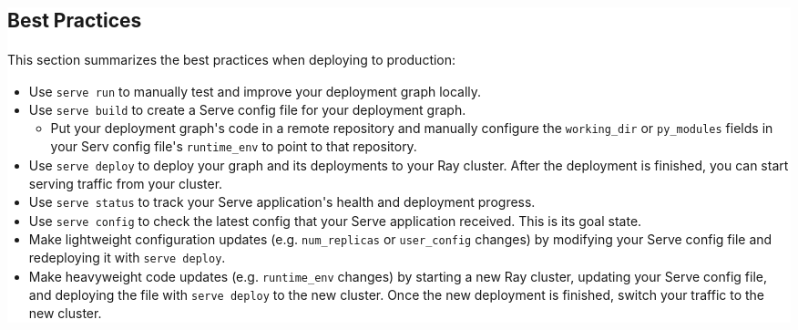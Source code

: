 ## Best Practices

This section summarizes the best practices when deploying to production:

* Use `serve run` to manually test and improve your deployment graph locally.
* Use `serve build` to create a Serve config file for your deployment graph.
    * Put your deployment graph's code in a remote repository and manually configure the `working_dir` or `py_modules` fields in your Serv config file's `runtime_env` to point to that repository.
* Use `serve deploy` to deploy your graph and its deployments to your Ray cluster. After the deployment is finished, you can start serving traffic from your cluster.
* Use `serve status` to track your Serve application's health and deployment progress.
* Use `serve config` to check the latest config that your Serve application received. This is its goal state.
* Make lightweight configuration updates (e.g. `num_replicas` or `user_config` changes) by modifying your Serve config file and redeploying it with `serve deploy`.
* Make heavyweight code updates (e.g. `runtime_env` changes) by starting a new Ray cluster, updating your Serve config file, and deploying the file with `serve deploy` to the new cluster. Once the new deployment is finished, switch your traffic to the new cluster.
